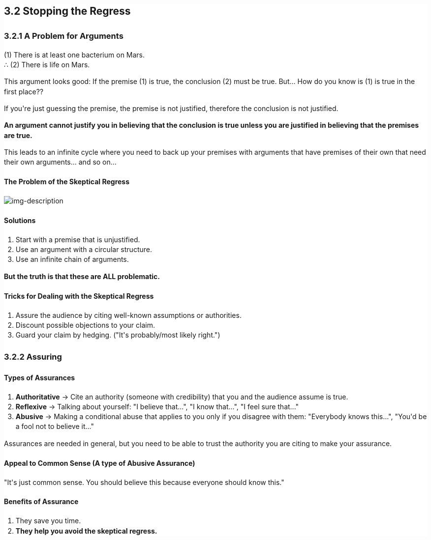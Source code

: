 ## 3.2 Stopping the Regress
### 3.2.1 A Problem for Arguments

(1) There is at least one bacterium on Mars.    \
∴ (2) There is life on Mars.

This argument looks good: If the premise (1) is true, the conclusion (2) must be true. But... How do you know is (1) is true in the first place??

If you're just guessing the premise, the premise is not justified, therefore the conclusion is not justified.

**An argument cannot justify you in believing that the conclusion is true unless you are justified in believing that the premises are true.**

This leads to an infinite cycle where you need to back up your premises with arguments that have premises of their own that need their own arguments... and so on...

#### The Problem of the Skeptical Regress
![img-description](https://i.imgur.com/B3MfAQx.png)

#### Solutions
1. Start with a premise that is unjustified.
2. Use an argument with a circular structure.
3. Use an infinite chain of arguments.

**But the truth is that these are ALL problematic.**

#### Tricks for Dealing with the Skeptical Regress
1. Assure the audience by citing well-known assumptions or authorities.
2. Discount possible objections to your claim.
3. Guard your claim by hedging. ("It's probably/most likely right.")

### 3.2.2 Assuring

#### Types of Assurances
1. **Authoritative** &rarr; Cite an authority (someone with credibility) that you and the audience assume is true.
2. **Reflexive** &rarr; Talking about yourself: "I believe that...", "I know that...", "I feel sure that..."
3. **Abusive** &rarr; Making a conditional abuse that applies to you only if you disagree with them: "Everybody knows this...", "You'd be a fool not to believe it..."

Assurances are needed in general, but you need to be able to trust the authority you are citing to make your assurance.

#### Appeal to Common Sense (A type of Abusive Assurance)
"It's just common sense. You should believe this because everyone should know this."

#### Benefits of Assurance
1. They save you time.
2. **They help you avoid the skeptical regress.**
